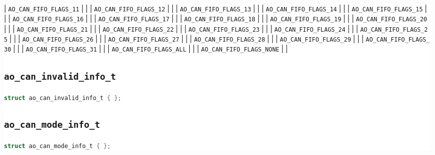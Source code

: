 | `AO_CAN_FIFO_FLAGS_11` | |
| `AO_CAN_FIFO_FLAGS_12` | |
| `AO_CAN_FIFO_FLAGS_13` | |
| `AO_CAN_FIFO_FLAGS_14` | |
| `AO_CAN_FIFO_FLAGS_15` | |
| `AO_CAN_FIFO_FLAGS_16` | |
| `AO_CAN_FIFO_FLAGS_17` | |
| `AO_CAN_FIFO_FLAGS_18` | |
| `AO_CAN_FIFO_FLAGS_19` | |
| `AO_CAN_FIFO_FLAGS_20` | |
| `AO_CAN_FIFO_FLAGS_21` | |
| `AO_CAN_FIFO_FLAGS_22` | |
| `AO_CAN_FIFO_FLAGS_23` | |
| `AO_CAN_FIFO_FLAGS_24` | |
| `AO_CAN_FIFO_FLAGS_25` | |
| `AO_CAN_FIFO_FLAGS_26` | |
| `AO_CAN_FIFO_FLAGS_27` | |
| `AO_CAN_FIFO_FLAGS_28` | |
| `AO_CAN_FIFO_FLAGS_29` | |
| `AO_CAN_FIFO_FLAGS_30` | |
| `AO_CAN_FIFO_FLAGS_31` | |
| `AO_CAN_FIFO_FLAGS_ALL` | |
| `AO_CAN_FIFO_FLAGS_NONE` | |

## `ao_can_invalid_info_t`

```c
struct ao_can_invalid_info_t { };
```

## `ao_can_mode_info_t`

```c
struct ao_can_mode_info_t { };
```
